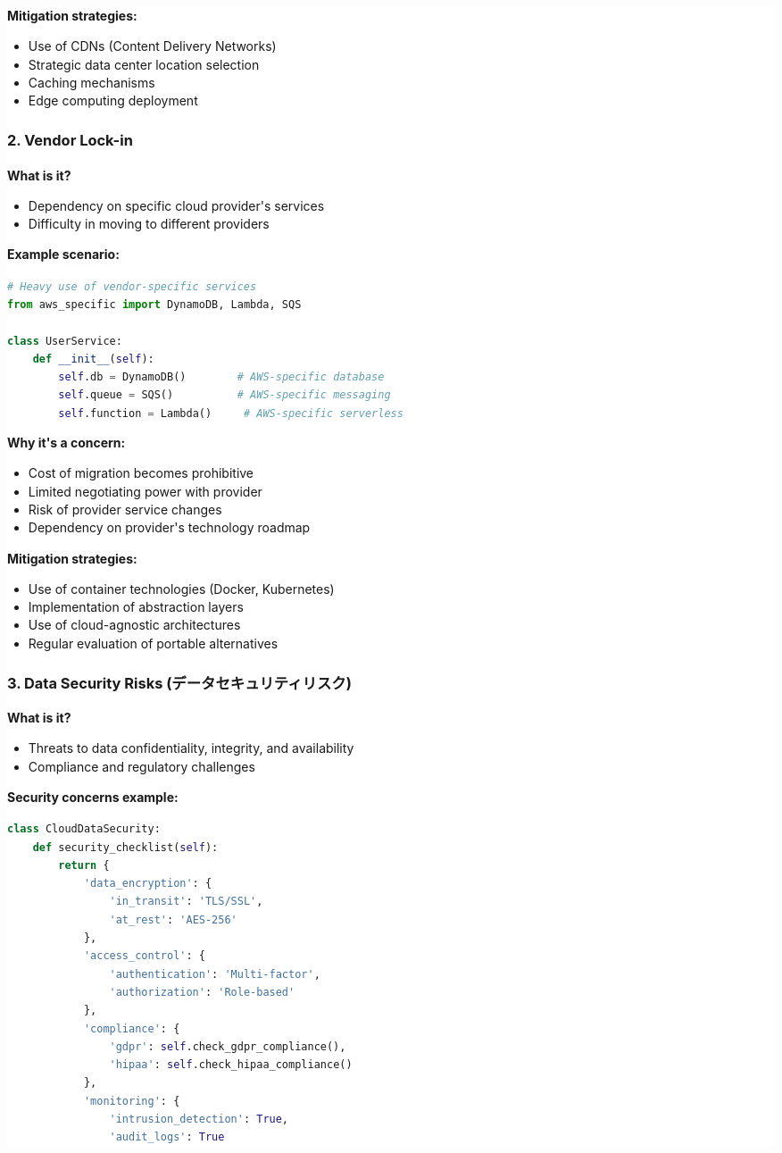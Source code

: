 **Mitigation strategies:**

- Use of CDNs (Content Delivery Networks)
- Strategic data center location selection
- Caching mechanisms
- Edge computing deployment

### 2. Vendor Lock-in

**What is it?**

- Dependency on specific cloud provider's services
- Difficulty in moving to different providers

**Example scenario:**

```python
# Heavy use of vendor-specific services
from aws_specific import DynamoDB, Lambda, SQS

class UserService:
    def __init__(self):
        self.db = DynamoDB()        # AWS-specific database
        self.queue = SQS()          # AWS-specific messaging
        self.function = Lambda()     # AWS-specific serverless
```

**Why it's a concern:**

- Cost of migration becomes prohibitive
- Limited negotiating power with provider
- Risk of provider service changes
- Dependency on provider's technology roadmap

**Mitigation strategies:**

- Use of container technologies (Docker, Kubernetes)
- Implementation of abstraction layers
- Use of cloud-agnostic architectures
- Regular evaluation of portable alternatives

### 3. Data Security Risks (データセキュリティリスク)

**What is it?**

- Threats to data confidentiality, integrity, and availability
- Compliance and regulatory challenges

**Security concerns example:**

```python
class CloudDataSecurity:
    def security_checklist(self):
        return {
            'data_encryption': {
                'in_transit': 'TLS/SSL',
                'at_rest': 'AES-256'
            },
            'access_control': {
                'authentication': 'Multi-factor',
                'authorization': 'Role-based'
            },
            'compliance': {
                'gdpr': self.check_gdpr_compliance(),
                'hipaa': self.check_hipaa_compliance()
            },
            'monitoring': {
                'intrusion_detection': True,
                'audit_logs': True
```
